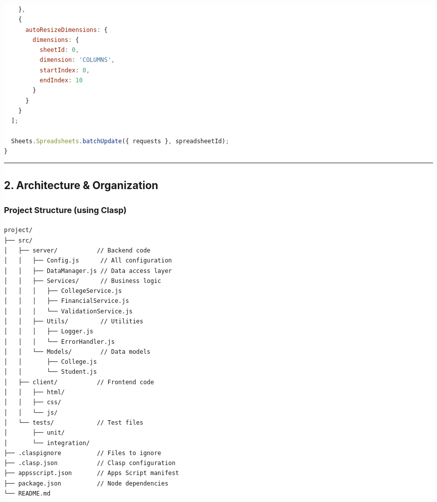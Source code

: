 ```javascript
    },
    {
      autoResizeDimensions: {
        dimensions: {
          sheetId: 0,
          dimension: 'COLUMNS',
          startIndex: 0,
          endIndex: 10
        }
      }
    }
  ];
  
  Sheets.Spreadsheets.batchUpdate({ requests }, spreadsheetId);
}
```

---

## 2. Architecture & Organization

### Project Structure (using Clasp)

```
project/
├── src/
│   ├── server/           // Backend code
│   │   ├── Config.js      // All configuration
│   │   ├── DataManager.js // Data access layer
│   │   ├── Services/      // Business logic
│   │   │   ├── CollegeService.js
│   │   │   ├── FinancialService.js
│   │   │   └── ValidationService.js
│   │   ├── Utils/         // Utilities
│   │   │   ├── Logger.js
│   │   │   └── ErrorHandler.js
│   │   └── Models/        // Data models
│   │       ├── College.js
│   │       └── Student.js
│   ├── client/           // Frontend code
│   │   ├── html/
│   │   ├── css/
│   │   └── js/
│   └── tests/            // Test files
│       ├── unit/
│       └── integration/
├── .claspignore          // Files to ignore
├── .clasp.json           // Clasp configuration
├── appsscript.json       // Apps Script manifest
├── package.json          // Node dependencies
└── README.md
```
